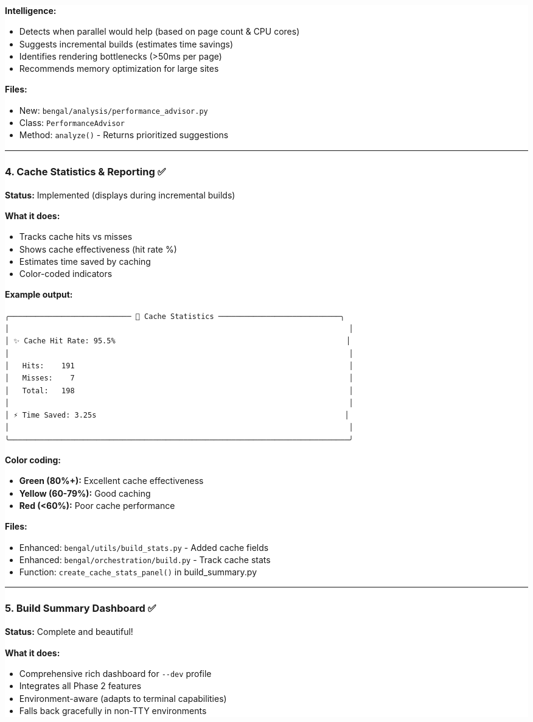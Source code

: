 **Intelligence:**
- Detects when parallel would help (based on page count & CPU cores)
- Suggests incremental builds (estimates time savings)
- Identifies rendering bottlenecks (>50ms per page)
- Recommends memory optimization for large sites

**Files:**
- New: `bengal/analysis/performance_advisor.py`
- Class: `PerformanceAdvisor`
- Method: `analyze()` - Returns prioritized suggestions

---

### 4. Cache Statistics & Reporting ✅
**Status:** Implemented (displays during incremental builds)

**What it does:**
- Tracks cache hits vs misses
- Shows cache effectiveness (hit rate %)
- Estimates time saved by caching
- Color-coded indicators

**Example output:**
```
╭──────────────────────────── 💾 Cache Statistics ────────────────────────────╮
│                                                                              │
│ ✨ Cache Hit Rate: 95.5%                                                     │
│                                                                              │
│   Hits:    191                                                               │
│   Misses:    7                                                               │
│   Total:   198                                                               │
│                                                                              │
│ ⚡ Time Saved: 3.25s                                                         │
│                                                                              │
╰──────────────────────────────────────────────────────────────────────────────╯
```

**Color coding:**
- **Green (80%+):** Excellent cache effectiveness
- **Yellow (60-79%):** Good caching
- **Red (<60%):** Poor cache performance

**Files:**
- Enhanced: `bengal/utils/build_stats.py` - Added cache fields
- Enhanced: `bengal/orchestration/build.py` - Track cache stats
- Function: `create_cache_stats_panel()` in build_summary.py

---

### 5. Build Summary Dashboard ✅
**Status:** Complete and beautiful!

**What it does:**
- Comprehensive rich dashboard for `--dev` profile
- Integrates all Phase 2 features
- Environment-aware (adapts to terminal capabilities)
- Falls back gracefully in non-TTY environments
